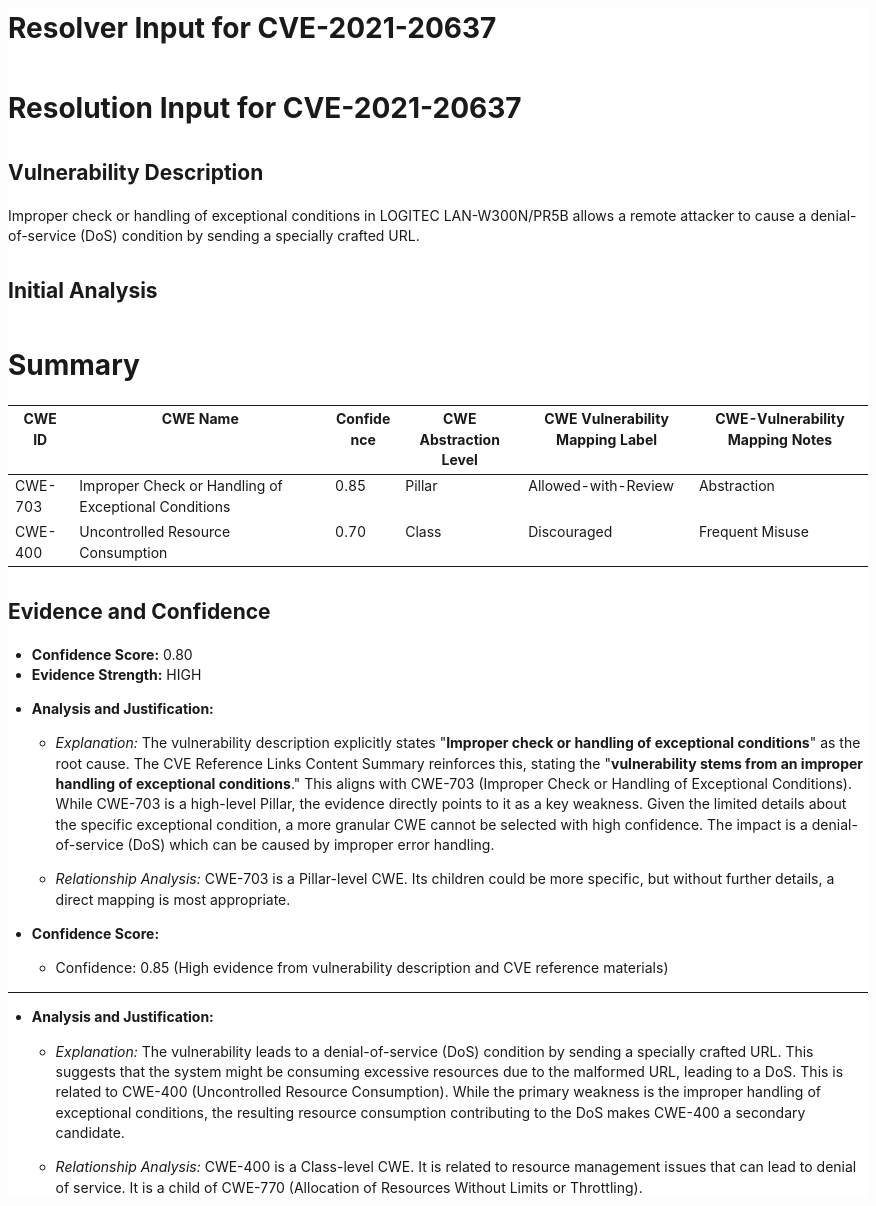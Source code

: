 # Resolver Input for CVE-2021-20637

# Resolution Input for CVE-2021-20637

## Vulnerability Description
Improper check or handling of exceptional conditions in LOGITEC LAN-W300N/PR5B allows a remote attacker to cause a denial-of-service (DoS) condition by sending a specially crafted URL.

## Initial Analysis
# Summary
| CWE ID     | CWE Name                                        | Confidence | CWE Abstraction Level | CWE Vulnerability Mapping Label | CWE-Vulnerability Mapping Notes |
| ---------- | ----------------------------------------------- | ---------- | --------------------- | ------------------------------- | ------------------------------- |
| CWE-703    | Improper Check or Handling of Exceptional Conditions | 0.85       | Pillar                | Allowed-with-Review            | Abstraction                     |
| CWE-400    | Uncontrolled Resource Consumption                 | 0.70       | Class                | Discouraged                   | Frequent Misuse |

## Evidence and Confidence

*   **Confidence Score:** 0.80
*   **Evidence Strength:** HIGH

- **Analysis and Justification:**  
  - *Explanation:* The vulnerability description explicitly states "**Improper check or handling of exceptional conditions**" as the root cause. The CVE Reference Links Content Summary reinforces this, stating the "**vulnerability stems from an improper handling of exceptional conditions**." This aligns with CWE-703 (Improper Check or Handling of Exceptional Conditions). While CWE-703 is a high-level Pillar, the evidence directly points to it as a key weakness. Given the limited details about the specific exceptional condition, a more granular CWE cannot be selected with high confidence. The impact is a denial-of-service (DoS) which can be caused by improper error handling.
  
  - *Relationship Analysis:* CWE-703 is a Pillar-level CWE. Its children could be more specific, but without further details, a direct mapping is most appropriate.

- **Confidence Score:**  
  - Confidence: 0.85 (High evidence from vulnerability description and CVE reference materials)

---

- **Analysis and Justification:**  
  - *Explanation:* The vulnerability leads to a denial-of-service (DoS) condition by sending a specially crafted URL. This suggests that the system might be consuming excessive resources due to the malformed URL, leading to a DoS. This is related to CWE-400 (Uncontrolled Resource Consumption). While the primary weakness is the improper handling of exceptional conditions, the resulting resource consumption contributing to the DoS makes CWE-400 a secondary candidate.

  - *Relationship Analysis:* CWE-400 is a Class-level CWE. It is related to resource management issues that can lead to denial of service. It is a child of CWE-770 (Allocation of Resources Without Limits or Throttling).
